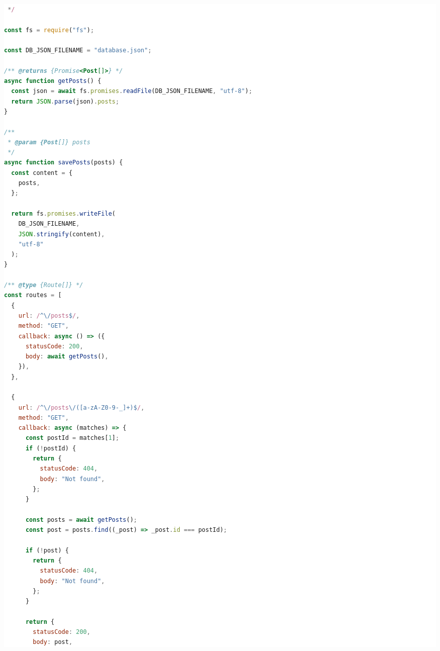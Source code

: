 ```javascript
 */

const fs = require("fs");

const DB_JSON_FILENAME = "database.json";

/** @returns {Promise<Post[]>} */
async function getPosts() {
  const json = await fs.promises.readFile(DB_JSON_FILENAME, "utf-8");
  return JSON.parse(json).posts;
}

/**
 * @param {Post[]} posts
 */
async function savePosts(posts) {
  const content = {
    posts,
  };

  return fs.promises.writeFile(
    DB_JSON_FILENAME,
    JSON.stringify(content),
    "utf-8"
  );
}

/** @type {Route[]} */
const routes = [
  {
    url: /^\/posts$/,
    method: "GET",
    callback: async () => ({
      statusCode: 200,
      body: await getPosts(),
    }),
  },

  {
    url: /^\/posts\/([a-zA-Z0-9-_]+)$/,
    method: "GET",
    callback: async (matches) => {
      const postId = matches[1];
      if (!postId) {
        return {
          statusCode: 404,
          body: "Not found",
        };
      }

      const posts = await getPosts();
      const post = posts.find((_post) => _post.id === postId);

      if (!post) {
        return {
          statusCode: 404,
          body: "Not found",
        };
      }

      return {
        statusCode: 200,
        body: post,
```